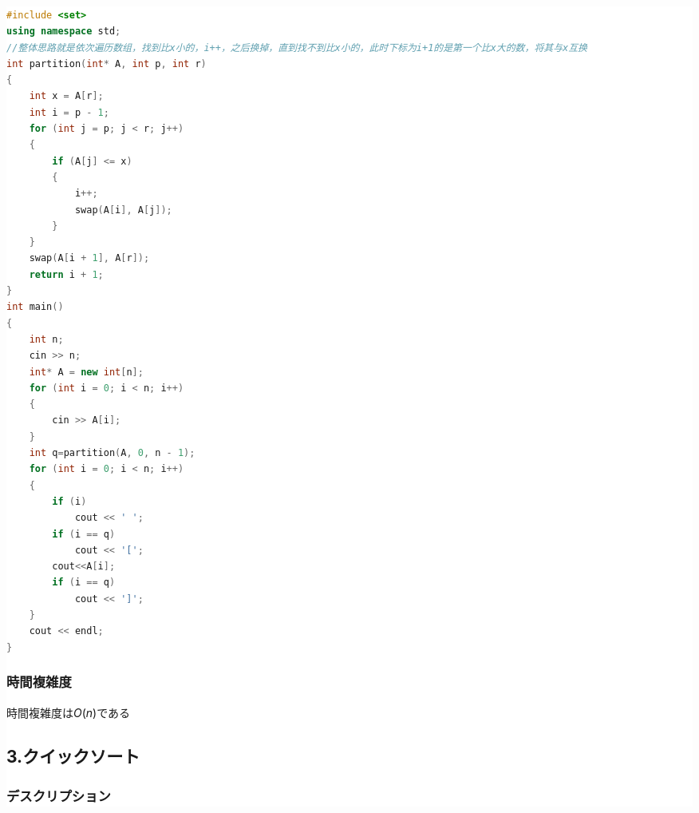 ```C++
#include <set>
using namespace std;
//整体思路就是依次遍历数组，找到比x小的，i++，之后换掉，直到找不到比x小的，此时下标为i+1的是第一个比x大的数，将其与x互换
int partition(int* A, int p, int r)
{
	int x = A[r];
	int i = p - 1;
	for (int j = p; j < r; j++)
	{
		if (A[j] <= x)
		{
			i++;
			swap(A[i], A[j]);
		}
	}
	swap(A[i + 1], A[r]);
	return i + 1;
}
int main()
{
	int n;
	cin >> n;
	int* A = new int[n];
	for (int i = 0; i < n; i++)
	{
		cin >> A[i];
	}
	int q=partition(A, 0, n - 1);
	for (int i = 0; i < n; i++)
	{
		if (i)
			cout << ' ';
		if (i == q)
			cout << '[';
		cout<<A[i];
		if (i == q)
			cout << ']';
	}
	cout << endl;
}
```

### 時間複雑度

時間複雑度は$O(n)$である

## 3.クイックソート

### デスクリプション

